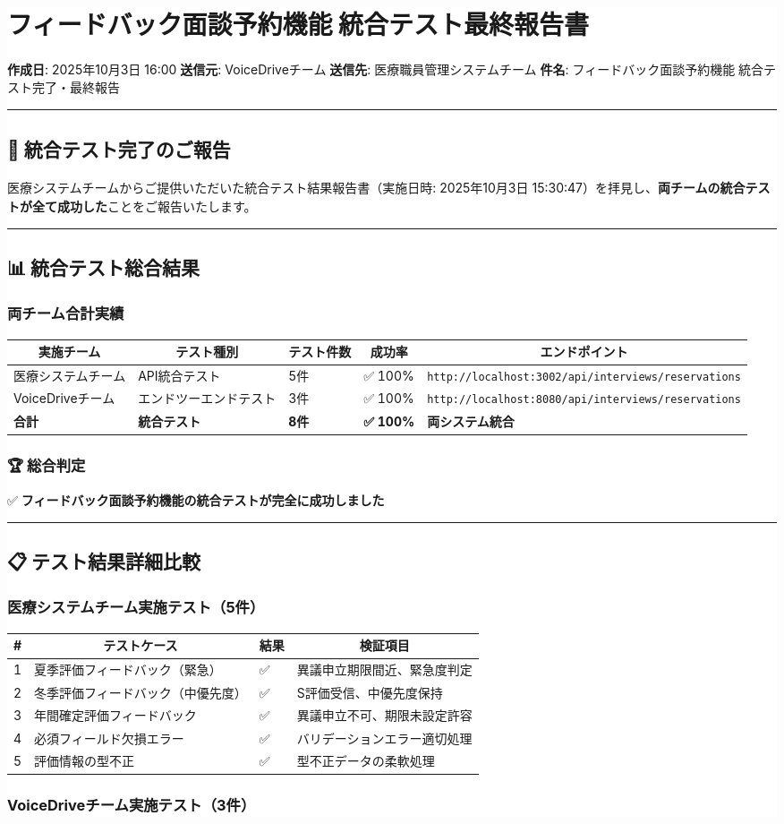 # フィードバック面談予約機能 統合テスト最終報告書

**作成日**: 2025年10月3日 16:00
**送信元**: VoiceDriveチーム
**送信先**: 医療職員管理システムチーム
**件名**: フィードバック面談予約機能 統合テスト完了・最終報告

---

## 🎉 統合テスト完了のご報告

医療システムチームからご提供いただいた統合テスト結果報告書（実施日時: 2025年10月3日 15:30:47）を拝見し、**両チームの統合テストが全て成功した**ことをご報告いたします。

---

## 📊 統合テスト総合結果

### 両チーム合計実績

| 実施チーム | テスト種別 | テスト件数 | 成功率 | エンドポイント |
|----------|----------|----------|--------|---------------|
| 医療システムチーム | API統合テスト | 5件 | ✅ 100% | `http://localhost:3002/api/interviews/reservations` |
| VoiceDriveチーム | エンドツーエンドテスト | 3件 | ✅ 100% | `http://localhost:8080/api/interviews/reservations` |
| **合計** | **統合テスト** | **8件** | **✅ 100%** | **両システム統合** |

### 🏆 総合判定

✅ **フィードバック面談予約機能の統合テストが完全に成功しました**

---

## 📋 テスト結果詳細比較

### 医療システムチーム実施テスト（5件）

| # | テストケース | 結果 | 検証項目 |
|---|------------|------|---------|
| 1 | 夏季評価フィードバック（緊急） | ✅ | 異議申立期限間近、緊急度判定 |
| 2 | 冬季評価フィードバック（中優先度） | ✅ | S評価受信、中優先度保持 |
| 3 | 年間確定評価フィードバック | ✅ | 異議申立不可、期限未設定許容 |
| 4 | 必須フィールド欠損エラー | ✅ | バリデーションエラー適切処理 |
| 5 | 評価情報の型不正 | ✅ | 型不正データの柔軟処理 |

### VoiceDriveチーム実施テスト（3件）
